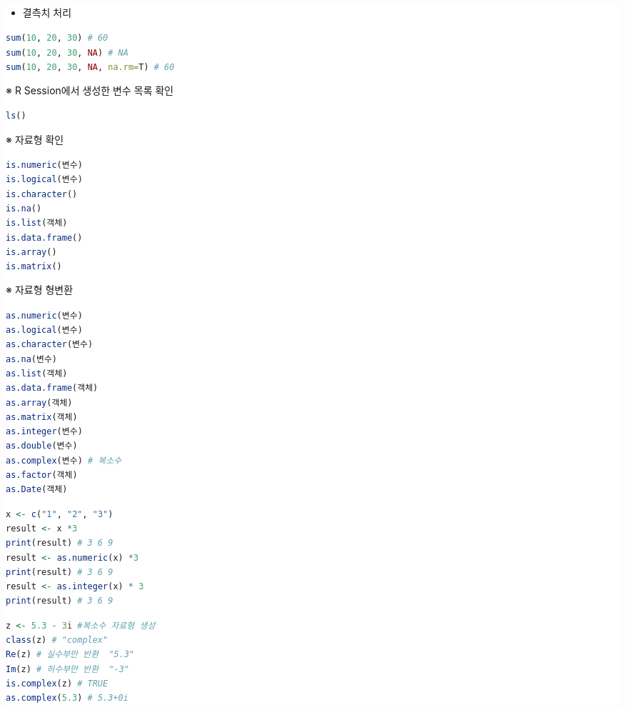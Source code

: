 - 결측치 처리

```R
sum(10, 20, 30) # 60
sum(10, 20, 30, NA) # NA
sum(10, 20, 30, NA, na.rm=T) # 60
```



※ R Session에서 생성한 변수 목록 확인

```R
ls()
```

※ 자료형 확인

```R
is.numeric(변수)
is.logical(변수)
is.character()
is.na()
is.list(객체)
is.data.frame()
is.array()
is.matrix()
```

※ 자료형 형변환

```R
as.numeric(변수)
as.logical(변수)
as.character(변수)
as.na(변수)
as.list(객체)
as.data.frame(객체)
as.array(객체)
as.matrix(객체)
as.integer(변수)
as.double(변수)
as.complex(변수) # 복소수
as.factor(객체)
as.Date(객체)
```

```R
x <- c("1", "2", "3")
result <- x *3
print(result) # 3 6 9 
result <- as.numeric(x) *3
print(result) # 3 6 9
result <- as.integer(x) * 3
print(result) # 3 6 9
```

```R
z <- 5.3 - 3i #복소수 자료형 생성
class(z) # "complex"
Re(z) # 실수부만 반환  "5.3"
Im(z) # 허수부만 반환  "-3"
is.complex(z) # TRUE
as.complex(5.3) # 5.3+0i
```
